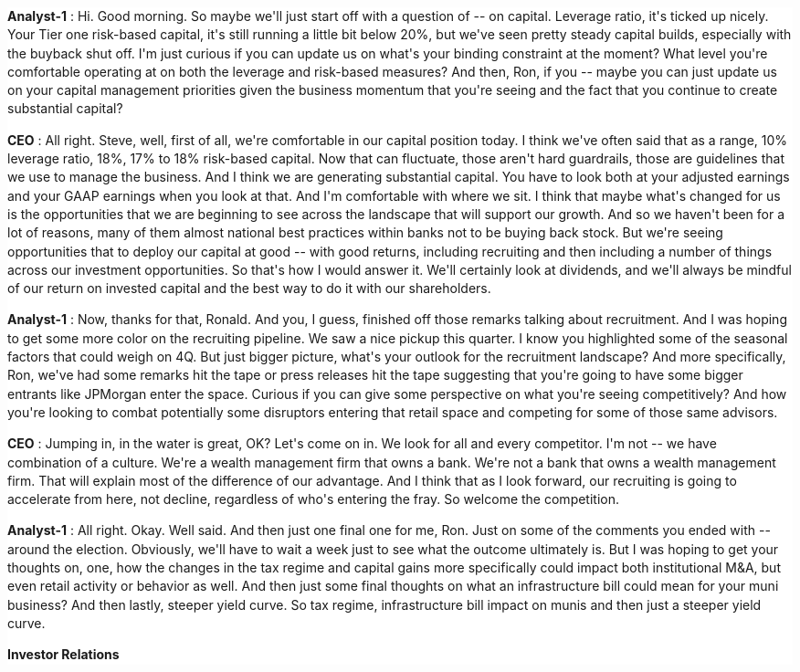 **Analyst-1**
: Hi. Good morning. So maybe we'll just start off with a question of -- on capital. Leverage ratio, it's ticked up nicely. Your Tier one risk-based capital, it's still running a little bit below 20%, but we've seen pretty steady capital builds, especially with the buyback shut off. I'm just curious if you can update us on what's your binding constraint at the moment? What level you're comfortable operating at on both the leverage and risk-based measures? And then, Ron, if you -- maybe you can just update us on your capital management priorities given the business momentum that you're seeing and the fact that you continue to create substantial capital?

**CEO**
: All right. Steve, well, first of all, we're comfortable in our capital position today. I think we've often said that as a range, 10% leverage ratio, 18%, 17% to 18% risk-based capital. Now that can fluctuate, those aren't hard guardrails, those are guidelines that we use to manage the business. And I think we are generating substantial capital. You have to look both at your adjusted earnings and your GAAP earnings when you look at that. And I'm comfortable with where we sit. I think that maybe what's changed for us is the opportunities that we are beginning to see across the landscape that will support our growth. And so we haven't been for a lot of reasons, many of them almost national best practices within banks not to be buying back stock. But we're seeing opportunities that to deploy our capital at good -- with good returns, including recruiting and then including a number of things across our investment opportunities. So that's how I would answer it. We'll certainly look at dividends, and we'll always be mindful of our return on invested capital and the best way to do it with our shareholders.

**Analyst-1**
: Now, thanks for that, Ronald. And you, I guess, finished off those remarks talking about recruitment. And I was hoping to get some more color on the recruiting pipeline. We saw a nice pickup this quarter. I know you highlighted some of the seasonal factors that could weigh on 4Q. But just bigger picture, what's your outlook for the recruitment landscape? And more specifically, Ron, we've had some remarks hit the tape or press releases hit the tape suggesting that you're going to have some bigger entrants like JPMorgan enter the space. Curious if you can give some perspective on what you're seeing competitively? And how you're looking to combat potentially some disruptors entering that retail space and competing for some of those same advisors.

**CEO**
: Jumping in, in the water is great, OK? Let's come on in. We look for all and every competitor. I'm not -- we have combination of a culture. We're a wealth management firm that owns a bank. We're not a bank that owns a wealth management firm. That will explain most of the difference of our advantage. And I think that as I look forward, our recruiting is going to accelerate from here, not decline, regardless of who's entering the fray. So welcome the competition.

**Analyst-1**
: All right. Okay. Well said. And then just one final one for me, Ron. Just on some of the comments you ended with -- around the election. Obviously, we'll have to wait a week just to see what the outcome ultimately is. But I was hoping to get your thoughts on, one, how the changes in the tax regime and capital gains more specifically could impact both institutional M&A, but even retail activity or behavior as well. And then just some final thoughts on what an infrastructure bill could mean for your muni business? And then lastly, steeper yield curve. So tax regime, infrastructure bill impact on munis and then just a steeper yield curve.

**Investor Relations**